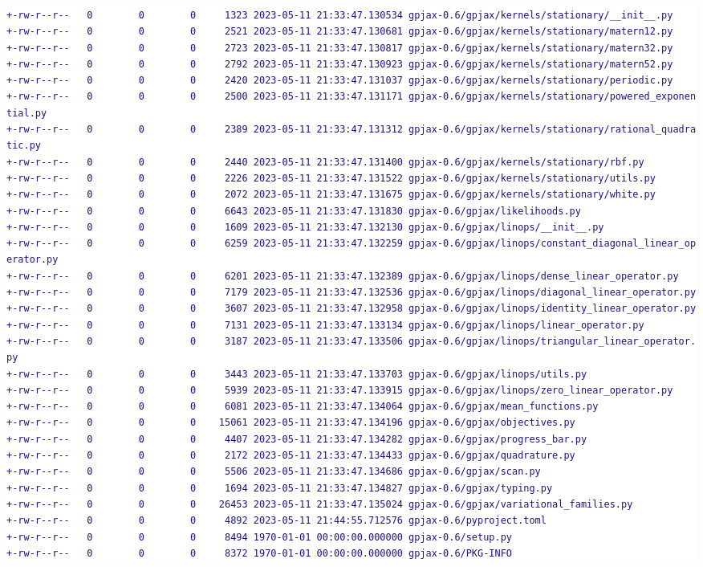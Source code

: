 ```diff
+-rw-r--r--   0        0        0     1323 2023-05-11 21:33:47.130534 gpjax-0.6/gpjax/kernels/stationary/__init__.py
+-rw-r--r--   0        0        0     2521 2023-05-11 21:33:47.130681 gpjax-0.6/gpjax/kernels/stationary/matern12.py
+-rw-r--r--   0        0        0     2723 2023-05-11 21:33:47.130817 gpjax-0.6/gpjax/kernels/stationary/matern32.py
+-rw-r--r--   0        0        0     2792 2023-05-11 21:33:47.130923 gpjax-0.6/gpjax/kernels/stationary/matern52.py
+-rw-r--r--   0        0        0     2420 2023-05-11 21:33:47.131037 gpjax-0.6/gpjax/kernels/stationary/periodic.py
+-rw-r--r--   0        0        0     2500 2023-05-11 21:33:47.131171 gpjax-0.6/gpjax/kernels/stationary/powered_exponential.py
+-rw-r--r--   0        0        0     2389 2023-05-11 21:33:47.131312 gpjax-0.6/gpjax/kernels/stationary/rational_quadratic.py
+-rw-r--r--   0        0        0     2440 2023-05-11 21:33:47.131400 gpjax-0.6/gpjax/kernels/stationary/rbf.py
+-rw-r--r--   0        0        0     2226 2023-05-11 21:33:47.131522 gpjax-0.6/gpjax/kernels/stationary/utils.py
+-rw-r--r--   0        0        0     2072 2023-05-11 21:33:47.131675 gpjax-0.6/gpjax/kernels/stationary/white.py
+-rw-r--r--   0        0        0     6643 2023-05-11 21:33:47.131830 gpjax-0.6/gpjax/likelihoods.py
+-rw-r--r--   0        0        0     1609 2023-05-11 21:33:47.132130 gpjax-0.6/gpjax/linops/__init__.py
+-rw-r--r--   0        0        0     6259 2023-05-11 21:33:47.132259 gpjax-0.6/gpjax/linops/constant_diagonal_linear_operator.py
+-rw-r--r--   0        0        0     6201 2023-05-11 21:33:47.132389 gpjax-0.6/gpjax/linops/dense_linear_operator.py
+-rw-r--r--   0        0        0     7179 2023-05-11 21:33:47.132536 gpjax-0.6/gpjax/linops/diagonal_linear_operator.py
+-rw-r--r--   0        0        0     3607 2023-05-11 21:33:47.132958 gpjax-0.6/gpjax/linops/identity_linear_operator.py
+-rw-r--r--   0        0        0     7131 2023-05-11 21:33:47.133134 gpjax-0.6/gpjax/linops/linear_operator.py
+-rw-r--r--   0        0        0     3187 2023-05-11 21:33:47.133506 gpjax-0.6/gpjax/linops/triangular_linear_operator.py
+-rw-r--r--   0        0        0     3443 2023-05-11 21:33:47.133703 gpjax-0.6/gpjax/linops/utils.py
+-rw-r--r--   0        0        0     5939 2023-05-11 21:33:47.133915 gpjax-0.6/gpjax/linops/zero_linear_operator.py
+-rw-r--r--   0        0        0     6081 2023-05-11 21:33:47.134064 gpjax-0.6/gpjax/mean_functions.py
+-rw-r--r--   0        0        0    15061 2023-05-11 21:33:47.134196 gpjax-0.6/gpjax/objectives.py
+-rw-r--r--   0        0        0     4407 2023-05-11 21:33:47.134282 gpjax-0.6/gpjax/progress_bar.py
+-rw-r--r--   0        0        0     2172 2023-05-11 21:33:47.134433 gpjax-0.6/gpjax/quadrature.py
+-rw-r--r--   0        0        0     5506 2023-05-11 21:33:47.134686 gpjax-0.6/gpjax/scan.py
+-rw-r--r--   0        0        0     1694 2023-05-11 21:33:47.134827 gpjax-0.6/gpjax/typing.py
+-rw-r--r--   0        0        0    26453 2023-05-11 21:33:47.135024 gpjax-0.6/gpjax/variational_families.py
+-rw-r--r--   0        0        0     4892 2023-05-11 21:44:55.712576 gpjax-0.6/pyproject.toml
+-rw-r--r--   0        0        0     8494 1970-01-01 00:00:00.000000 gpjax-0.6/setup.py
+-rw-r--r--   0        0        0     8372 1970-01-01 00:00:00.000000 gpjax-0.6/PKG-INFO
```

